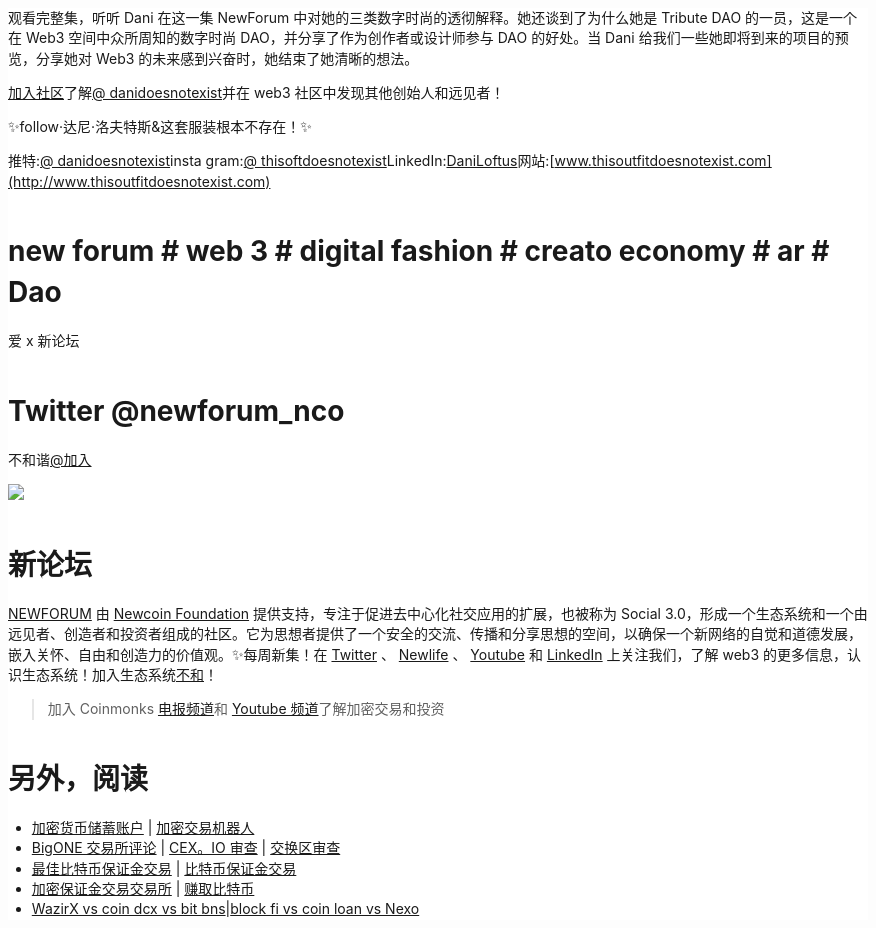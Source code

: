 观看完整集，听听 Dani 在这一集 NewForum 中对她的三类数字时尚的透彻解释。她还谈到了为什么她是 Tribute DAO 的一员，这是一个在 Web3 空间中众所周知的数字时尚 DAO，并分享了作为创作者或设计师参与 DAO 的好处。当 Dani 给我们一些她即将到来的项目的预览，分享她对 Web3 的未来感到兴奋时，她结束了她清晰的想法。

[加入社区](https://twitter.com/newforum_nco)了解[@ danidoesnotexist](https://twitter.com/danidoesnotxist?lang=en)并在 web3 社区中发现其他创始人和远见者！

✨follow·达尼·洛夫特斯&这套服装根本不存在！✨

推特:[@ danidoesnotexist](https://twitter.com/danidoesnotxist?lang=en)insta gram:[@ thisoftdoesnotexist](https://www.instagram.com/thisoutfitdoesnotexist/)LinkedIn:[DaniLoftus](https://www.linkedin.com/in/daniella-loftus/)网站:[www.thisoutfitdoesnotexist.com](http://www.thisoutfitdoesnotexist.com)

# new forum # web 3 # digital fashion # creato economy # ar # Dao

爱 x 新论坛

# Twitter @newforum_nco

不和谐[@加入](https://discord.gg/DHepA4WTkN)

![](img/53797e85591e8cb6ecb824415888a7a2.png)

# 新论坛

[NEWFORUM](https://newforum.notion.site/newforum/Welcome-to-NewForum-48f9661398ec4ec6a1af37fcc96dc926) 由 [Newcoin Foundation](https://newcoin.org/) 提供支持，专注于促进去中心化社交应用的扩展，也被称为 Social 3.0，形成一个生态系统和一个由远见者、创造者和投资者组成的社区。它为思想者提供了一个安全的交流、传播和分享思想的空间，以确保一个新网络的自觉和道德发展，嵌入关怀、自由和创造力的价值观。✨每周新集！在 [Twitter](https://twitter.com/newforum_nco) 、 [Newlife](https://newlife.io/) 、 [Youtube](https://www.youtube.com/channel/UCWvHyau1nIJBffmaaj6FmbQ) 和 [LinkedIn](https://www.linkedin.com/showcase/newforum/) 上关注我们，了解 web3 的更多信息，认识生态系统！加入生态系统[不和](https://discord.gg/DHepA4WTkN)！

> 加入 Coinmonks [电报频道](https://t.me/coincodecap)和 [Youtube 频道](https://www.youtube.com/c/coinmonks/videos)了解加密交易和投资

# 另外，阅读

*   [加密货币储蓄账户](/coinmonks/cryptocurrency-savings-accounts-be3bc0feffbf) | [加密交易机器人](https://coincodecap.com/best-crypto-trading-bots)
*   [BigONE 交易所评论](/coinmonks/bigone-exchange-review-64705d85a1d4) | [CEX。IO 审查](https://coincodecap.com/cex-io-review) | [交换区审查](/coinmonks/swapzone-review-crypto-exchange-data-aggregator-e0ad78e55ed7)
*   [最佳比特币保证金交易](/coinmonks/bitcoin-margin-trading-exchange-bcbfcbf7b8e3) | [比特币保证金交易](https://coincodecap.com/bityard-margin-trading)
*   [加密保证金交易交易所](/coinmonks/crypto-margin-trading-exchanges-428b1f7ad108) | [赚取比特币](/coinmonks/earn-bitcoin-6e8bd3c592d9)
*   [WazirX vs coin dcx vs bit bns](/coinmonks/wazirx-vs-coindcx-vs-bitbns-149f4f19a2f1)|[block fi vs coin loan vs Nexo](/coinmonks/blockfi-vs-coinloan-vs-nexo-cb624635230d)